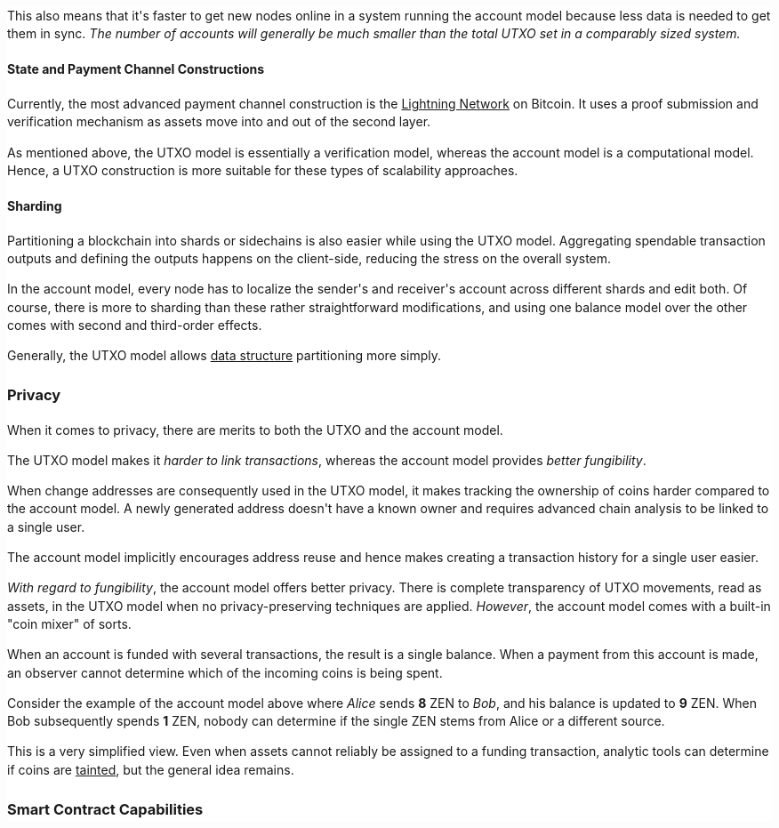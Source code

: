 This also means that it's faster to get new nodes online in a system running the account model because less data is needed to get them in sync. _The number of accounts will generally be much smaller than the total UTXO set in a comparably sized system._

#### State and Payment Channel Constructions

Currently, the most advanced payment channel construction is the [Lightning Network](https://lightning.network/) on Bitcoin. It uses a proof submission and verification mechanism as assets move into and out of the second layer. 

As mentioned above, the UTXO model is essentially a verification model, whereas the account model is a computational model. Hence, a UTXO construction is more suitable for these types of scalability approaches.

#### Sharding

Partitioning a blockchain into shards or sidechains is also easier while using the UTXO model. Aggregating spendable transaction outputs and defining the outputs happens on the client-side, reducing the stress on the overall system. 

In the account model, every node has to localize the sender's and receiver's account across different shards and edit both. Of course, there is more to sharding than these rather straightforward modifications, and using one balance model over the other comes with second and third-order effects. 

Generally, the UTXO model allows [data structure](fundamentals/blockchain-data-structure.md) partitioning more simply.

### Privacy

When it comes to privacy, there are merits to both the UTXO and the account model. 

The UTXO model makes it _harder to link transactions_, whereas the account model provides _better fungibility_.

When change addresses are consequently used in the UTXO model, it makes tracking the ownership of coins harder compared to the account model. A newly generated address doesn't have a known owner and requires advanced chain analysis to be linked to a single user. 

The account model implicitly encourages address reuse and hence makes creating a transaction history for a single user easier.

_With regard to fungibility_, the account model offers better privacy. There is complete transparency of UTXO movements, read as assets, in the UTXO model when no privacy-preserving techniques are applied. _However_, the account model comes with a built-in "coin mixer" of sorts. 

When an account is funded with several transactions, the result is a single balance. When a payment from this account is made, an observer cannot determine which of the incoming coins is being spent.

Consider the example of the account model above where _Alice_ sends **8** ZEN to _Bob_, and his balance is updated to **9** ZEN. When Bob subsequently spends **1** ZEN, nobody can determine if the single ZEN stems from Alice or a different source. 

This is a very simplified view. Even when assets cannot reliably be assigned to a funding transaction, analytic tools can determine if coins are [tainted](https://bitcoin.stackexchange.com/questions/7966/what-are-tainted-coins-exactly), but the general idea remains.

### Smart Contract Capabilities
